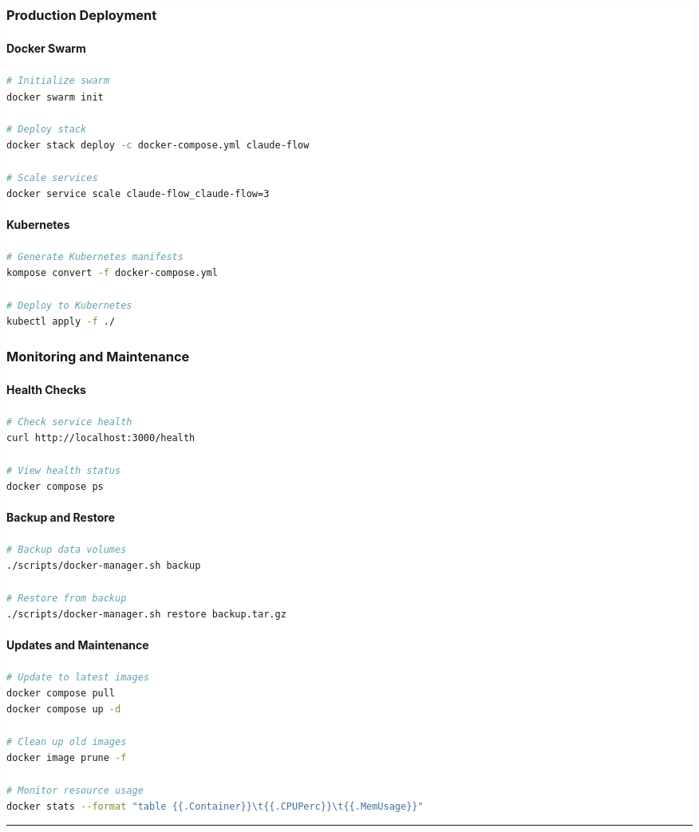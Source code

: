### Production Deployment

#### Docker Swarm

```bash
# Initialize swarm
docker swarm init

# Deploy stack
docker stack deploy -c docker-compose.yml claude-flow

# Scale services
docker service scale claude-flow_claude-flow=3
```

#### Kubernetes

```bash
# Generate Kubernetes manifests
kompose convert -f docker-compose.yml

# Deploy to Kubernetes
kubectl apply -f ./
```

### Monitoring and Maintenance

#### Health Checks

```bash
# Check service health
curl http://localhost:3000/health

# View health status
docker compose ps
```

#### Backup and Restore

```bash
# Backup data volumes
./scripts/docker-manager.sh backup

# Restore from backup
./scripts/docker-manager.sh restore backup.tar.gz
```

#### Updates and Maintenance

```bash
# Update to latest images
docker compose pull
docker compose up -d

# Clean up old images
docker image prune -f

# Monitor resource usage
docker stats --format "table {{.Container}}\t{{.CPUPerc}}\t{{.MemUsage}}"
```

---